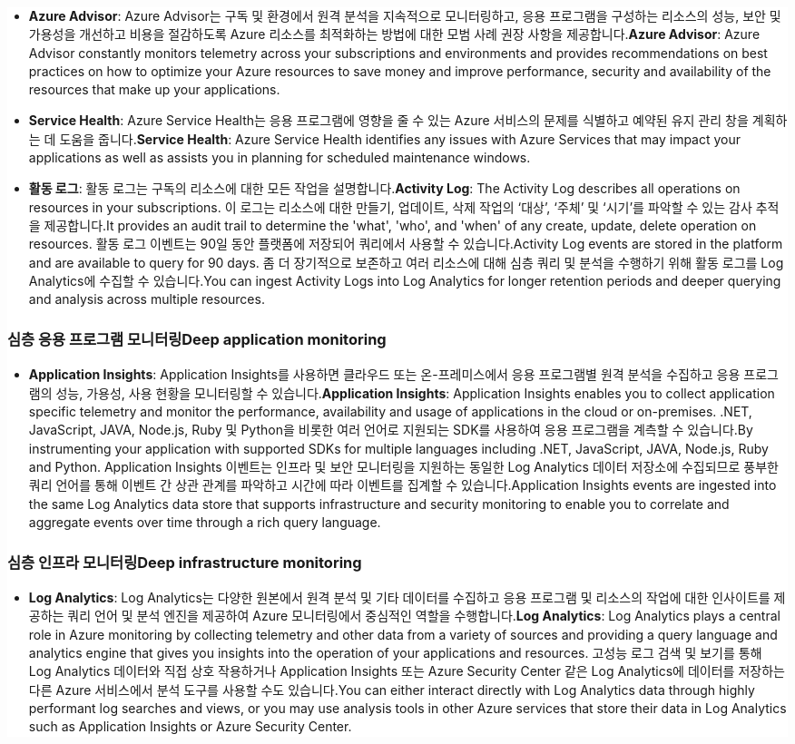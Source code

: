 * <span data-ttu-id="eeab1-346">**Azure Advisor**: Azure Advisor는 구독 및 환경에서 원격 분석을 지속적으로 모니터링하고, 응용 프로그램을 구성하는 리소스의 성능, 보안 및 가용성을 개선하고 비용을 절감하도록 Azure 리소스를 최적화하는 방법에 대한 모범 사례 권장 사항을 제공합니다.</span><span class="sxs-lookup"><span data-stu-id="eeab1-346">**Azure Advisor**: Azure Advisor constantly monitors telemetry across your subscriptions and environments and provides recommendations on best practices on how to optimize your Azure resources to save money and improve performance, security and availability of the resources that make up your applications.</span></span>

* <span data-ttu-id="eeab1-347">**Service Health**: Azure Service Health는 응용 프로그램에 영향을 줄 수 있는 Azure 서비스의 문제를 식별하고 예약된 유지 관리 창을 계획하는 데 도움을 줍니다.</span><span class="sxs-lookup"><span data-stu-id="eeab1-347">**Service Health**: Azure Service Health identifies any issues with Azure Services that may impact your applications as well as assists you in planning for scheduled maintenance windows.</span></span>

* <span data-ttu-id="eeab1-348">**활동 로그**: 활동 로그는 구독의 리소스에 대한 모든 작업을 설명합니다.</span><span class="sxs-lookup"><span data-stu-id="eeab1-348">**Activity Log**: The Activity Log describes all operations on resources in your subscriptions.</span></span> <span data-ttu-id="eeab1-349">이 로그는 리소스에 대한 만들기, 업데이트, 삭제 작업의 ‘대상’, ‘주체’ 및 ‘시기’를 파악할 수 있는 감사 추적을 제공합니다.</span><span class="sxs-lookup"><span data-stu-id="eeab1-349">It provides an audit trail to determine the 'what', 'who', and 'when' of any create, update, delete operation on resources.</span></span> <span data-ttu-id="eeab1-350">활동 로그 이벤트는 90일 동안 플랫폼에 저장되어 쿼리에서 사용할 수 있습니다.</span><span class="sxs-lookup"><span data-stu-id="eeab1-350">Activity Log events are stored in the platform and are available to query for 90 days.</span></span> <span data-ttu-id="eeab1-351">좀 더 장기적으로 보존하고 여러 리소스에 대해 심층 쿼리 및 분석을 수행하기 위해 활동 로그를 Log Analytics에 수집할 수 있습니다.</span><span class="sxs-lookup"><span data-stu-id="eeab1-351">You can ingest Activity Logs into Log Analytics for longer retention periods and deeper querying and analysis across multiple resources.</span></span>

### <a name="deep-application-monitoring"></a><span data-ttu-id="eeab1-352">심층 응용 프로그램 모니터링</span><span class="sxs-lookup"><span data-stu-id="eeab1-352">Deep application monitoring</span></span>

* <span data-ttu-id="eeab1-353">**Application Insights**: Application Insights를 사용하면 클라우드 또는 온-프레미스에서 응용 프로그램별 원격 분석을 수집하고 응용 프로그램의 성능, 가용성, 사용 현황을 모니터링할 수 있습니다.</span><span class="sxs-lookup"><span data-stu-id="eeab1-353">**Application Insights**: Application Insights enables you to collect application specific telemetry and monitor the performance, availability and usage of applications in the cloud or on-premises.</span></span> <span data-ttu-id="eeab1-354">.NET, JavaScript, JAVA, Node.js, Ruby 및 Python을 비롯한 여러 언어로 지원되는 SDK를 사용하여 응용 프로그램을 계측할 수 있습니다.</span><span class="sxs-lookup"><span data-stu-id="eeab1-354">By instrumenting your application with supported SDKs for multiple languages including .NET, JavaScript, JAVA, Node.js, Ruby and Python.</span></span> <span data-ttu-id="eeab1-355">Application Insights 이벤트는 인프라 및 보안 모니터링을 지원하는 동일한 Log Analytics 데이터 저장소에 수집되므로 풍부한 쿼리 언어를 통해 이벤트 간 상관 관계를 파악하고 시간에 따라 이벤트를 집계할 수 있습니다.</span><span class="sxs-lookup"><span data-stu-id="eeab1-355">Application Insights events are ingested into the same Log Analytics data store that supports infrastructure and security monitoring to enable you to correlate and aggregate events over time through a rich query language.</span></span>

### <a name="deep-infrastructure-monitoring"></a><span data-ttu-id="eeab1-356">심층 인프라 모니터링</span><span class="sxs-lookup"><span data-stu-id="eeab1-356">Deep infrastructure monitoring</span></span>

* <span data-ttu-id="eeab1-357">**Log Analytics**: Log Analytics는 다양한 원본에서 원격 분석 및 기타 데이터를 수집하고 응용 프로그램 및 리소스의 작업에 대한 인사이트를 제공하는 쿼리 언어 및 분석 엔진을 제공하여 Azure 모니터링에서 중심적인 역할을 수행합니다.</span><span class="sxs-lookup"><span data-stu-id="eeab1-357">**Log Analytics**: Log Analytics plays a central role in Azure monitoring by collecting telemetry and other data from a variety of sources and providing a query language and analytics engine that gives you insights into the operation of your applications and resources.</span></span> <span data-ttu-id="eeab1-358">고성능 로그 검색 및 보기를 통해 Log Analytics 데이터와 직접 상호 작용하거나 Application Insights 또는 Azure Security Center 같은 Log Analytics에 데이터를 저장하는 다른 Azure 서비스에서 분석 도구를 사용할 수도 있습니다.</span><span class="sxs-lookup"><span data-stu-id="eeab1-358">You can either interact directly with Log Analytics data through highly performant log searches and views, or you may use analysis tools in other Azure services that store their data in Log Analytics such as Application Insights or Azure Security Center.</span></span>
